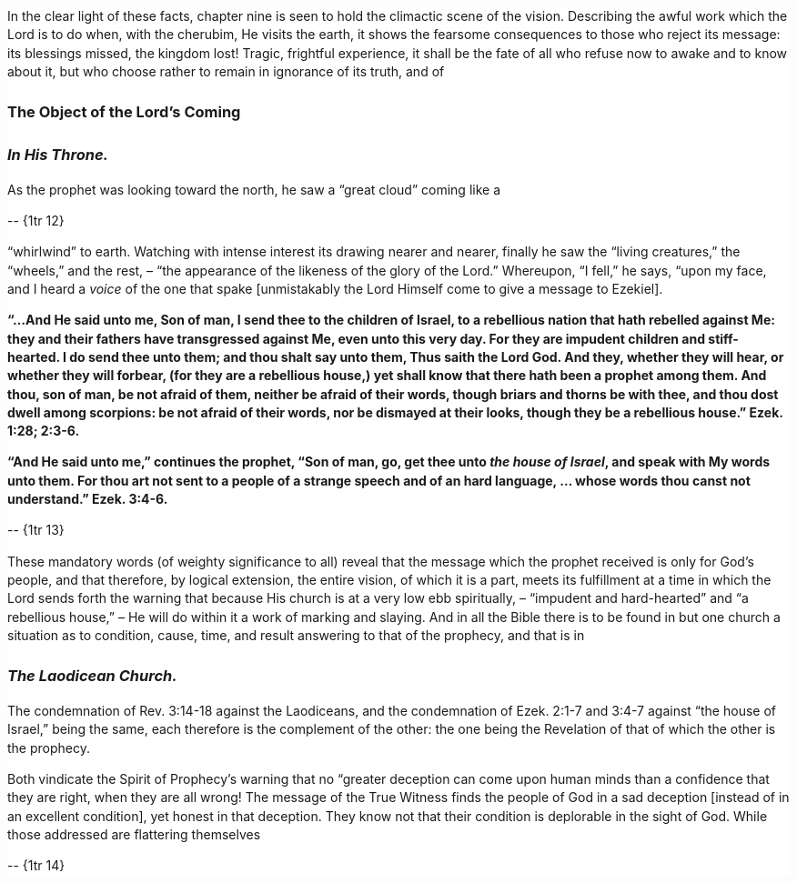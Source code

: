  In the clear light of these facts, chapter nine is seen to hold the climactic scene of the vision. Describing the awful work which the Lord is to do when, with the cherubim, He visits the earth, it shows the fearsome consequences to those who reject its message: its blessings missed, the kingdom lost! Tragic, frightful experience, it shall be the fate of all who refuse now to awake and to know about it, but who choose rather to remain in ignorance of its truth, and of

### The Object of the Lord’s Coming

### _In His Throne._

As the prophet was looking toward the north, he saw a “great cloud” coming like a

 -- {1tr 12}   
  
  “whirlwind” to earth. Watching with intense interest its drawing nearer and nearer, finally he saw the “living creatures,” the “wheels,” and the rest, – “the appearance of the likeness of the glory of the Lord.” Whereupon, “I fell,” he says, “upon my face, and I heard a _voice_ of the one that spake [unmistakably the Lord Himself come to give a message to Ezekiel].

 **“…And He said unto me, Son of man, I send thee to the children of Israel, to a rebellious nation that hath rebelled against Me: they and their fathers have transgressed against Me, even unto this very day. For they are impudent children and stiff-hearted. I do send thee unto them; and thou shalt say unto them, Thus saith the Lord God. And they, whether they will hear, or whether they will forbear, (for they are a rebellious house,) yet shall know that there hath been a prophet among them. And thou, son of man, be not afraid of them, neither be afraid of their words, though briars and thorns be with thee, and thou dost dwell among scorpions: be not afraid of their words, nor be dismayed at their looks, though they be a rebellious house.” Ezek. 1:28; 2:3-6.**

 **“And He said unto me,” continues the prophet, “Son of man, go, get thee unto _the house of Israel_, and speak with My words unto them. For thou art not sent to a people of a strange speech and of an hard language, … whose words thou canst not understand.” Ezek. 3:4-6.**

 -- {1tr 13}   
  
   These mandatory words (of weighty significance to all) reveal that the message which the prophet received is only for God’s people, and that therefore, by logical extension, the entire vision, of which it is a part, meets its fulfillment at a time in which the Lord sends forth the warning that because His church is at a very low ebb spiritually, – “impudent and hard-hearted” and “a rebellious house,” – He will do within it a work of marking and slaying. And in all the Bible there is to be found in but one church a situation as to condition, cause, time, and result answering to that of the prophecy, and that is in

### _The Laodicean Church._

 The condemnation of Rev. 3:14-18 against the Laodiceans, and the condemnation of Ezek. 2:1-7 and 3:4-7 against “the house of Israel,” being the same, each therefore is the complement of the other: the one being the Revelation of that of which the other is the prophecy.

 Both vindicate the Spirit of Prophecy’s warning that no “greater deception can come upon human minds than a confidence that they are right, when they are all wrong! The message of the True Witness finds the people of God in a sad deception [instead of in an excellent condition], yet honest in that deception. They know not that their condition is deplorable in the sight of God. While those addressed are flattering themselves

 -- {1tr 14}   
  